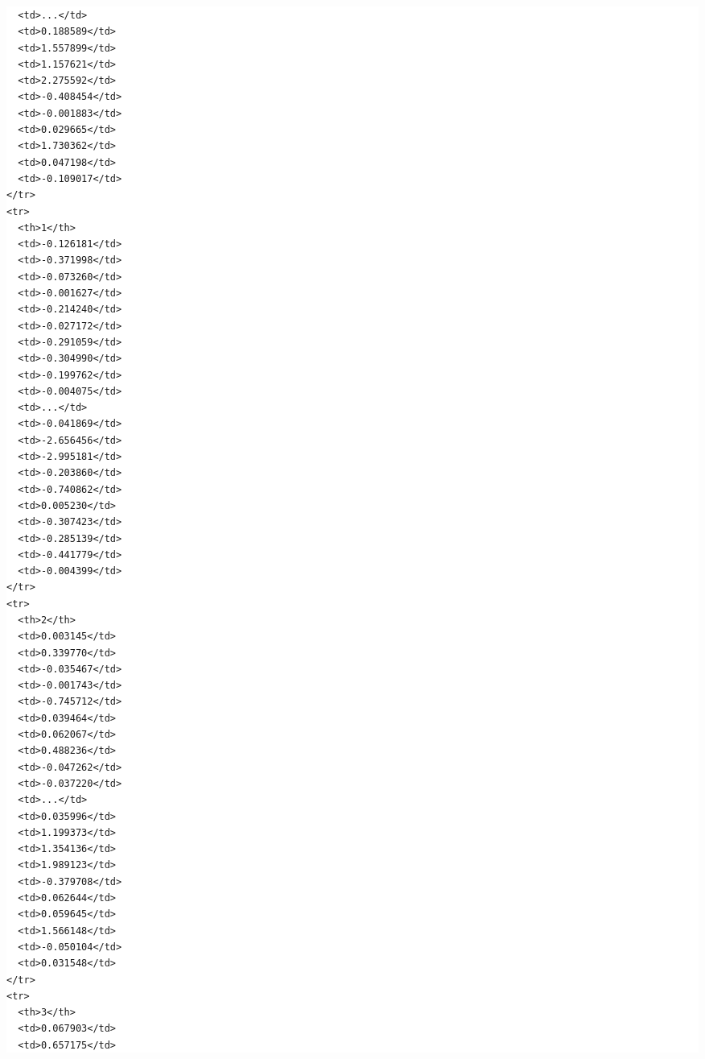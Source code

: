       <td>...</td>
      <td>0.188589</td>
      <td>1.557899</td>
      <td>1.157621</td>
      <td>2.275592</td>
      <td>-0.408454</td>
      <td>-0.001883</td>
      <td>0.029665</td>
      <td>1.730362</td>
      <td>0.047198</td>
      <td>-0.109017</td>
    </tr>
    <tr>
      <th>1</th>
      <td>-0.126181</td>
      <td>-0.371998</td>
      <td>-0.073260</td>
      <td>-0.001627</td>
      <td>-0.214240</td>
      <td>-0.027172</td>
      <td>-0.291059</td>
      <td>-0.304990</td>
      <td>-0.199762</td>
      <td>-0.004075</td>
      <td>...</td>
      <td>-0.041869</td>
      <td>-2.656456</td>
      <td>-2.995181</td>
      <td>-0.203860</td>
      <td>-0.740862</td>
      <td>0.005230</td>
      <td>-0.307423</td>
      <td>-0.285139</td>
      <td>-0.441779</td>
      <td>-0.004399</td>
    </tr>
    <tr>
      <th>2</th>
      <td>0.003145</td>
      <td>0.339770</td>
      <td>-0.035467</td>
      <td>-0.001743</td>
      <td>-0.745712</td>
      <td>0.039464</td>
      <td>0.062067</td>
      <td>0.488236</td>
      <td>-0.047262</td>
      <td>-0.037220</td>
      <td>...</td>
      <td>0.035996</td>
      <td>1.199373</td>
      <td>1.354136</td>
      <td>1.989123</td>
      <td>-0.379708</td>
      <td>0.062644</td>
      <td>0.059645</td>
      <td>1.566148</td>
      <td>-0.050104</td>
      <td>0.031548</td>
    </tr>
    <tr>
      <th>3</th>
      <td>0.067903</td>
      <td>0.657175</td>